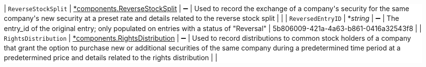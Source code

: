 | `ReverseStockSplit`                                                                                                                                                                                                                                                                                                                   | [*components.ReverseStockSplit](../../models/components/reversestocksplit.md)                                                                                                                                                                                                                                                         | :heavy_minus_sign:                                                                                                                                                                                                                                                                                                                    | Used to record the exchange of a company's security for the same company's new security at a preset rate and details related to the reverse stock split                                                                                                                                                                               |                                                                                                                                                                                                                                                                                                                                       |
| `ReversedEntryID`                                                                                                                                                                                                                                                                                                                     | **string*                                                                                                                                                                                                                                                                                                                             | :heavy_minus_sign:                                                                                                                                                                                                                                                                                                                    | The entry_id of the original entry; only populated on entries with a status of "Reversal"                                                                                                                                                                                                                                             | 5b806009-421a-4a63-b861-0416a32543f8                                                                                                                                                                                                                                                                                                  |
| `RightsDistribution`                                                                                                                                                                                                                                                                                                                  | [*components.RightsDistribution](../../models/components/rightsdistribution.md)                                                                                                                                                                                                                                                       | :heavy_minus_sign:                                                                                                                                                                                                                                                                                                                    | Used to record distributions to common stock holders of a company that grant the option to purchase new or additional securities of the same company during a predetermined time period at a predetermined price and details related to the rights distribution                                                                       |                                                                                                                                                                                                                                                                                                                                       |
